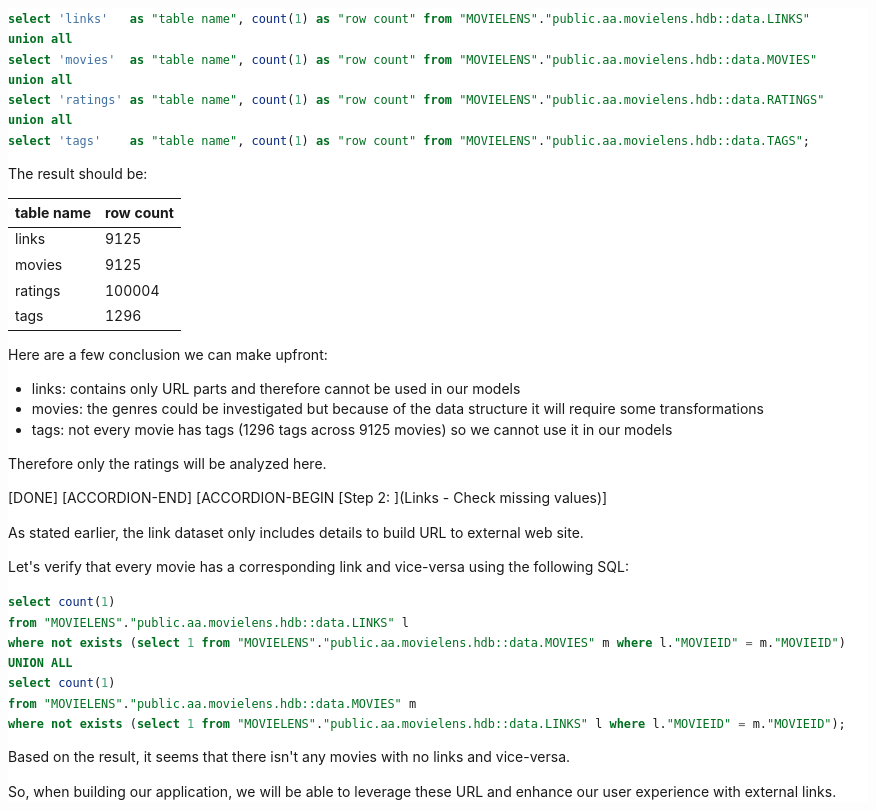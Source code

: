 ```SQL
select 'links'   as "table name", count(1) as "row count" from "MOVIELENS"."public.aa.movielens.hdb::data.LINKS"
union all
select 'movies'  as "table name", count(1) as "row count" from "MOVIELENS"."public.aa.movielens.hdb::data.MOVIES"
union all
select 'ratings' as "table name", count(1) as "row count" from "MOVIELENS"."public.aa.movielens.hdb::data.RATINGS"
union all
select 'tags'    as "table name", count(1) as "row count" from "MOVIELENS"."public.aa.movielens.hdb::data.TAGS";
```

The result should be:

table name | row count
-----------|-----------
links      | 9125
movies     | 9125
ratings    | 100004
tags       | 1296

Here are a few conclusion we can make upfront:

- links: contains only URL parts and therefore cannot be used in our models
- movies: the genres could be investigated but because of the data structure it will require some transformations
- tags: not every movie has tags (1296 tags across 9125 movies) so we cannot use it in our models

Therefore only the ratings will be analyzed here.

[DONE]
[ACCORDION-END]
[ACCORDION-BEGIN [Step 2: ](Links - Check missing values)]

As stated earlier, the link dataset only includes details to build URL to external web site.

Let's verify that every movie has a corresponding link and vice-versa using the following SQL:

```SQL
select count(1)
from "MOVIELENS"."public.aa.movielens.hdb::data.LINKS" l
where not exists (select 1 from "MOVIELENS"."public.aa.movielens.hdb::data.MOVIES" m where l."MOVIEID" = m."MOVIEID")
UNION ALL
select count(1)
from "MOVIELENS"."public.aa.movielens.hdb::data.MOVIES" m
where not exists (select 1 from "MOVIELENS"."public.aa.movielens.hdb::data.LINKS" l where l."MOVIEID" = m."MOVIEID");
```

Based on the result, it seems that there isn't any movies with no links and vice-versa.

So, when building our application, we will be able to leverage these URL and enhance our user experience with external links.
